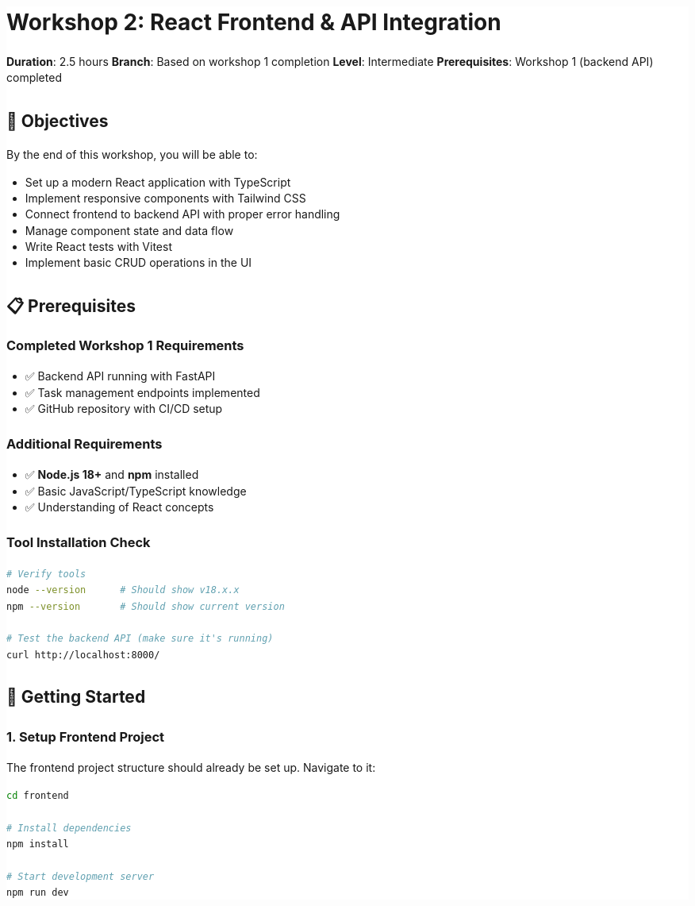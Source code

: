 # Workshop 2: React Frontend & API Integration

**Duration**: 2.5 hours
**Branch**: Based on workshop 1 completion
**Level**: Intermediate
**Prerequisites**: Workshop 1 (backend API) completed

## 🎯 Objectives

By the end of this workshop, you will be able to:
- Set up a modern React application with TypeScript
- Implement responsive components with Tailwind CSS
- Connect frontend to backend API with proper error handling
- Manage component state and data flow
- Write React tests with Vitest
- Implement basic CRUD operations in the UI

## 📋 Prerequisites

### Completed Workshop 1 Requirements
- ✅ Backend API running with FastAPI
- ✅ Task management endpoints implemented
- ✅ GitHub repository with CI/CD setup

### Additional Requirements
- ✅ **Node.js 18+** and **npm** installed
- ✅ Basic JavaScript/TypeScript knowledge
- ✅ Understanding of React concepts

### Tool Installation Check
```bash
# Verify tools
node --version      # Should show v18.x.x
npm --version       # Should show current version

# Test the backend API (make sure it's running)
curl http://localhost:8000/
```

## 🚀 Getting Started

### 1. Setup Frontend Project

The frontend project structure should already be set up. Navigate to it:

```bash
cd frontend

# Install dependencies
npm install

# Start development server
npm run dev
```
